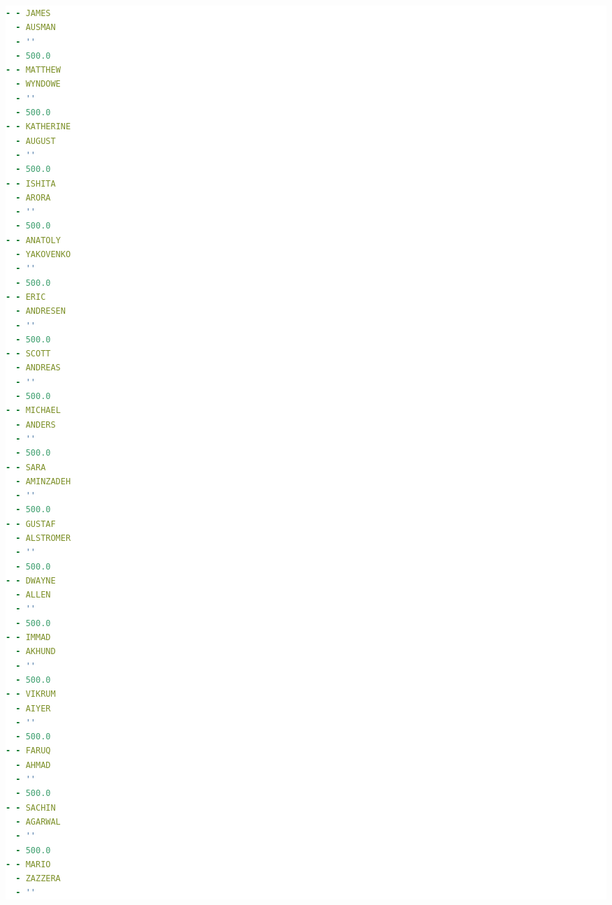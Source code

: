 ```yaml
- - JAMES
  - AUSMAN
  - ''
  - 500.0
- - MATTHEW
  - WYNDOWE
  - ''
  - 500.0
- - KATHERINE
  - AUGUST
  - ''
  - 500.0
- - ISHITA
  - ARORA
  - ''
  - 500.0
- - ANATOLY
  - YAKOVENKO
  - ''
  - 500.0
- - ERIC
  - ANDRESEN
  - ''
  - 500.0
- - SCOTT
  - ANDREAS
  - ''
  - 500.0
- - MICHAEL
  - ANDERS
  - ''
  - 500.0
- - SARA
  - AMINZADEH
  - ''
  - 500.0
- - GUSTAF
  - ALSTROMER
  - ''
  - 500.0
- - DWAYNE
  - ALLEN
  - ''
  - 500.0
- - IMMAD
  - AKHUND
  - ''
  - 500.0
- - VIKRUM
  - AIYER
  - ''
  - 500.0
- - FARUQ
  - AHMAD
  - ''
  - 500.0
- - SACHIN
  - AGARWAL
  - ''
  - 500.0
- - MARIO
  - ZAZZERA
  - ''
```